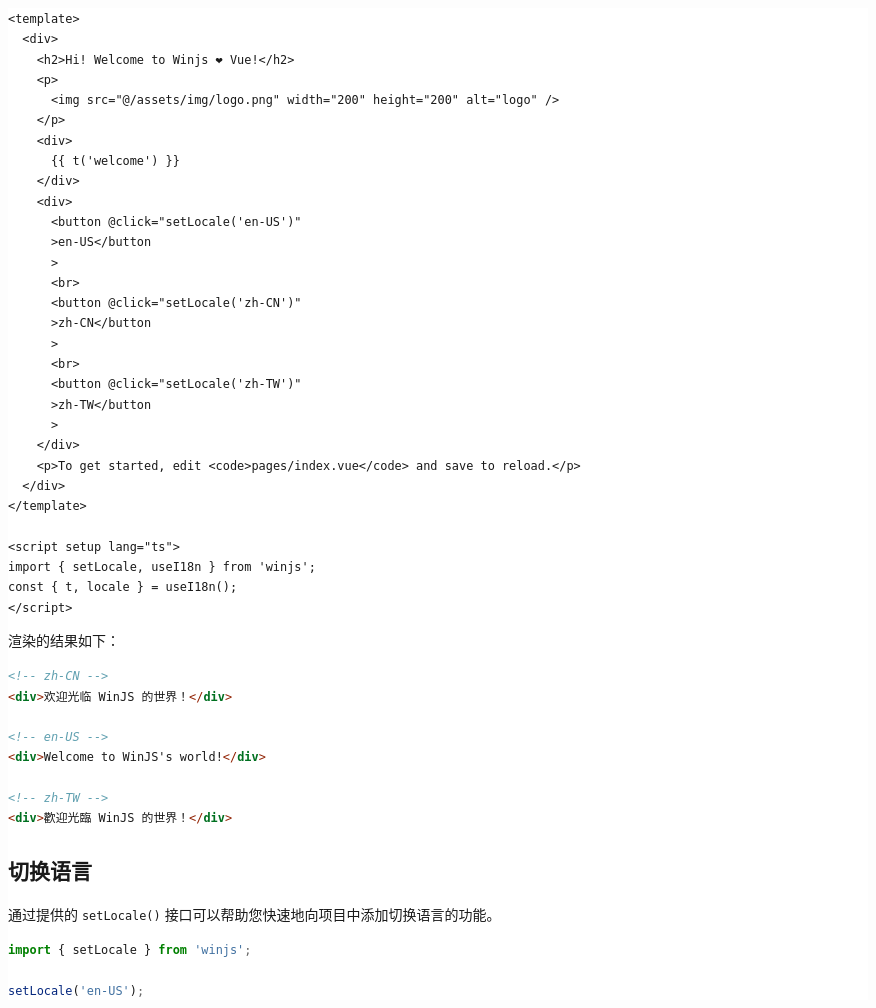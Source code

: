 ```vue
<template>
  <div>
    <h2>Hi! Welcome to Winjs ❤️ Vue!</h2>
    <p>
      <img src="@/assets/img/logo.png" width="200" height="200" alt="logo" />
    </p>
    <div>
      {{ t('welcome') }}
    </div>
    <div>
      <button @click="setLocale('en-US')"
      >en-US</button
      >
      <br>
      <button @click="setLocale('zh-CN')"
      >zh-CN</button
      >
      <br>
      <button @click="setLocale('zh-TW')"
      >zh-TW</button
      >
    </div>
    <p>To get started, edit <code>pages/index.vue</code> and save to reload.</p>
  </div>
</template>

<script setup lang="ts">
import { setLocale, useI18n } from 'winjs';
const { t, locale } = useI18n();
</script>
```

渲染的结果如下：

```html
<!-- zh-CN -->
<div>欢迎光临 WinJS 的世界！</div>

<!-- en-US -->
<div>Welcome to WinJS's world!</div>

<!-- zh-TW -->
<div>歡迎光臨 WinJS 的世界！</div>
```

## 切换语言
通过提供的 `setLocale()` 接口可以帮助您快速地向项目中添加切换语言的功能。

 ```ts
import { setLocale } from 'winjs';

setLocale('en-US');
```
